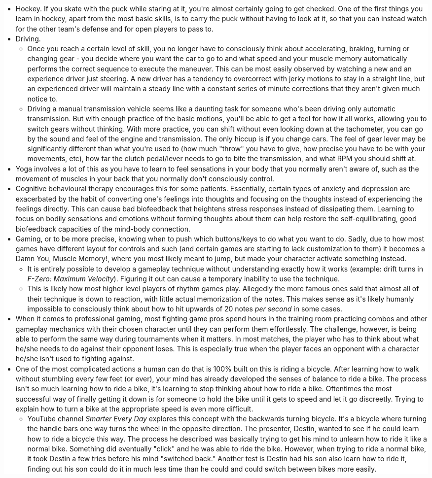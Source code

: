 -   Hockey. If you skate with the puck while staring at it, you're almost certainly going to get checked. One of the first things you learn in hockey, apart from the most basic skills, is to carry the puck without having to look at it, so that you can instead watch for the other team's defense and for open players to pass to.
-   Driving.
    -   Once you reach a certain level of skill, you no longer have to consciously think about accelerating, braking, turning or changing gear - you decide where you want the car to go to and what speed and your muscle memory automatically performs the correct sequence to execute the maneuver. This can be most easily observed by watching a new and an experience driver just steering. A new driver has a tendency to overcorrect with jerky motions to stay in a straight line, but an experienced driver will maintain a steady line with a constant series of minute corrections that they aren't given much notice to.
    -   Driving a manual transmission vehicle seems like a daunting task for someone who's been driving only automatic transmission. But with enough practice of the basic motions, you'll be able to get a feel for how it all works, allowing you to switch gears without thinking. With more practice, you can shift without even looking down at the tachometer, you can go by the sound and feel of the engine and transmission. The only hiccup is if you change cars. The feel of gear lever may be significantly different than what you're used to (how much "throw" you have to give, how precise you have to be with your movements, etc), how far the clutch pedal/lever needs to go to bite the transmission, and what RPM you should shift at.
-   Yoga involves a lot of this as you have to learn to feel sensations in your body that you normally aren't aware of, such as the movement of muscles in your back that you normally don't consciously control.
-   Cognitive behavioural therapy encourages this for some patients. Essentially, certain types of anxiety and depression are exacerbated by the habit of converting one's feelings into thoughts and focusing on the thoughts instead of experiencing the feelings directly. This can cause bad biofeedback that heightens stress responses instead of dissipating them. Learning to focus on bodily sensations and emotions without forming thoughts about them can help restore the self-equilibrating, good biofeedback capacities of the mind-body connection.
-   Gaming, or to be more precise, knowing when to push which buttons/keys to do what you want to do. Sadly, due to how most games have different layout for controls and such (and certain games are starting to lack customization to them) it becomes a Damn You, Muscle Memory!, where you most likely meant to jump, but made your character activate something instead.
    -   It is entirely possible to develop a gameplay technique without understanding exactly how it works (example: drift turns in _F-Zero: Maximum Velocity_). Figuring it out can cause a temporary inability to use the technique.
    -   This is likely how most higher level players of rhythm games play. Allegedly the more famous ones said that almost all of their technique is down to reaction, with little actual memorization of the notes. This makes sense as it's likely humanly impossible to consciously think about how to hit upwards of 20 notes _per second_ in some cases.
-   When it comes to professional gaming, most fighting game pros spend hours in the training room practicing combos and other gameplay mechanics with their chosen character until they can perform them effortlessly. The challenge, however, is being able to perform the same way during tournaments when it matters. In most matches, the player who has to think about what he/she needs to do against their opponent loses. This is especially true when the player faces an opponent with a character he/she isn't used to fighting against.
-   One of the most complicated actions a human can do that is 100% built on this is riding a bicycle. After learning how to walk without stumbling every few feet (or ever), your mind has already developed the senses of balance to ride a bike. The process isn't so much learning how to ride a bike, it's learning to stop thinking about how to ride a bike. Oftentimes the most successful way of finally getting it down is for someone to hold the bike until it gets to speed and let it go discreetly. Trying to explain how to turn a bike at the appropriate speed is even more difficult.
    -   YouTube channel _Smarter Every Day_ explores this concept with the backwards turning bicycle. It's a bicycle where turning the handle bars one way turns the wheel in the opposite direction. The presenter, Destin, wanted to see if he could learn how to ride a bicycle this way. The process he described was basically trying to get his mind to unlearn how to ride it like a normal bike. Something did eventually "click" and he was able to ride the bike. However, when trying to ride a normal bike, it took Destin a few tries before his mind "switched back." Another test is Destin had his son also learn how to ride it, finding out his son could do it in much less time than he could and could switch between bikes more easily.